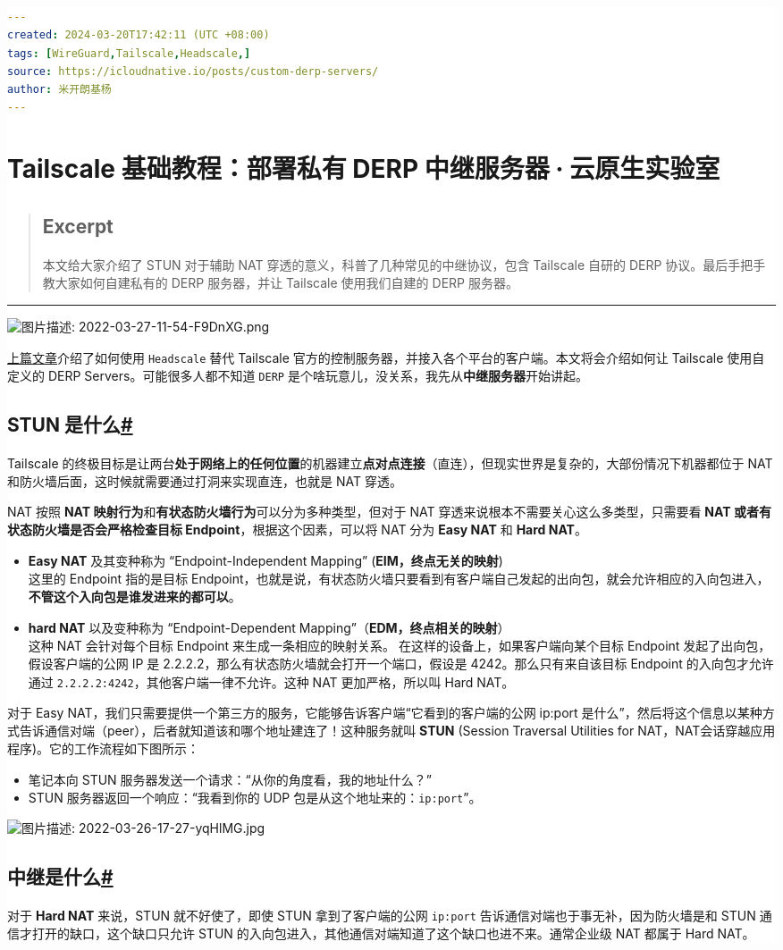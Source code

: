 ```yaml
---
created: 2024-03-20T17:42:11 (UTC +08:00)
tags: [WireGuard,Tailscale,Headscale,]
source: https://icloudnative.io/posts/custom-derp-servers/
author: 米开朗基杨
---
```


# Tailscale 基础教程：部署私有 DERP 中继服务器 · 云原生实验室

> ## Excerpt
> 本文给大家介绍了 STUN 对于辅助 NAT 穿透的意义，科普了几种常见的中继协议，包含 Tailscale 自研的 DERP 协议。最后手把手教大家如何自建私有的 DERP 服务器，并让 Tailscale 使用我们自建的 DERP 服务器。

---
![图片描述: 2022-03-27-11-54-F9DnXG.png](https://jsd.cdn.zzko.cn/gh/yangchuansheng/imghosting3@main/uPic/2022-03-27-11-54-F9DnXG.png)

[上篇文章](https://icloudnative.io/posts/how-to-set-up-or-migrate-headscale/#%E6%80%BB%E7%BB%93)介绍了如何使用 `Headscale` 替代 Tailscale 官方的控制服务器，并接入各个平台的客户端。本文将会介绍如何让 Tailscale 使用自定义的 DERP Servers。可能很多人都不知道 `DERP` 是个啥玩意儿，没关系，我先从**中继服务器**开始讲起。

## STUN 是什么[#](https://icloudnative.io/posts/custom-derp-servers/#stun-%e6%98%af%e4%bb%80%e4%b9%88)

Tailscale 的终极目标是让两台**处于网络上的任何位置**的机器建立**点对点连接**（直连），但现实世界是复杂的，大部份情况下机器都位于 NAT 和防火墙后面，这时候就需要通过打洞来实现直连，也就是 NAT 穿透。

NAT 按照 **NAT 映射行为**和**有状态防火墙行为**可以分为多种类型，但对于 NAT 穿透来说根本不需要关心这么多类型，只需要看 **NAT 或者有状态防火墙是否会严格检查目标 Endpoint**，根据这个因素，可以将 NAT 分为 **Easy NAT** 和 **Hard NAT**。

-   **Easy NAT** 及其变种称为 “Endpoint-Independent Mapping” (**EIM，终点无关的映射**)  
    这里的 Endpoint 指的是目标 Endpoint，也就是说，有状态防火墙只要看到有客户端自己发起的出向包，就会允许相应的入向包进入，**不管这个入向包是谁发进来的都可以**。
    
-   **hard NAT** 以及变种称为 “Endpoint-Dependent Mapping”（**EDM，终点相关的映射**）  
    这种 NAT 会针对每个目标 Endpoint 来生成一条相应的映射关系。 在这样的设备上，如果客户端向某个目标 Endpoint 发起了出向包，假设客户端的公网 IP 是 2.2.2.2，那么有状态防火墙就会打开一个端口，假设是 4242。那么只有来自该目标 Endpoint 的入向包才允许通过 `2.2.2.2:4242`，其他客户端一律不允许。这种 NAT 更加严格，所以叫 Hard NAT。
    

对于 Easy NAT，我们只需要提供一个第三方的服务，它能够告诉客户端“它看到的客户端的公网 ip:port 是什么”，然后将这个信息以某种方式告诉通信对端（peer），后者就知道该和哪个地址建连了！这种服务就叫 **STUN** (Session Traversal Utilities for NAT，NAT会话穿越应用程序)。它的工作流程如下图所示：

-   笔记本向 STUN 服务器发送一个请求：“从你的角度看，我的地址什么？”
-   STUN 服务器返回一个响应：“我看到你的 UDP 包是从这个地址来的：`ip:port`”。

![图片描述: 2022-03-26-17-27-yqHlMG.jpg](https://jsd.cdn.zzko.cn/gh/yangchuansheng/imghosting3@main/uPic/2022-03-26-17-27-yqHlMG.jpg)

## 中继是什么[#](https://icloudnative.io/posts/custom-derp-servers/#%e4%b8%ad%e7%bb%a7%e6%98%af%e4%bb%80%e4%b9%88)

对于 **Hard NAT** 来说，STUN 就不好使了，即使 STUN 拿到了客户端的公网 `ip:port` 告诉通信对端也于事无补，因为防火墙是和 STUN 通信才打开的缺口，这个缺口只允许 STUN 的入向包进入，其他通信对端知道了这个缺口也进不来。通常企业级 NAT 都属于 Hard NAT。
